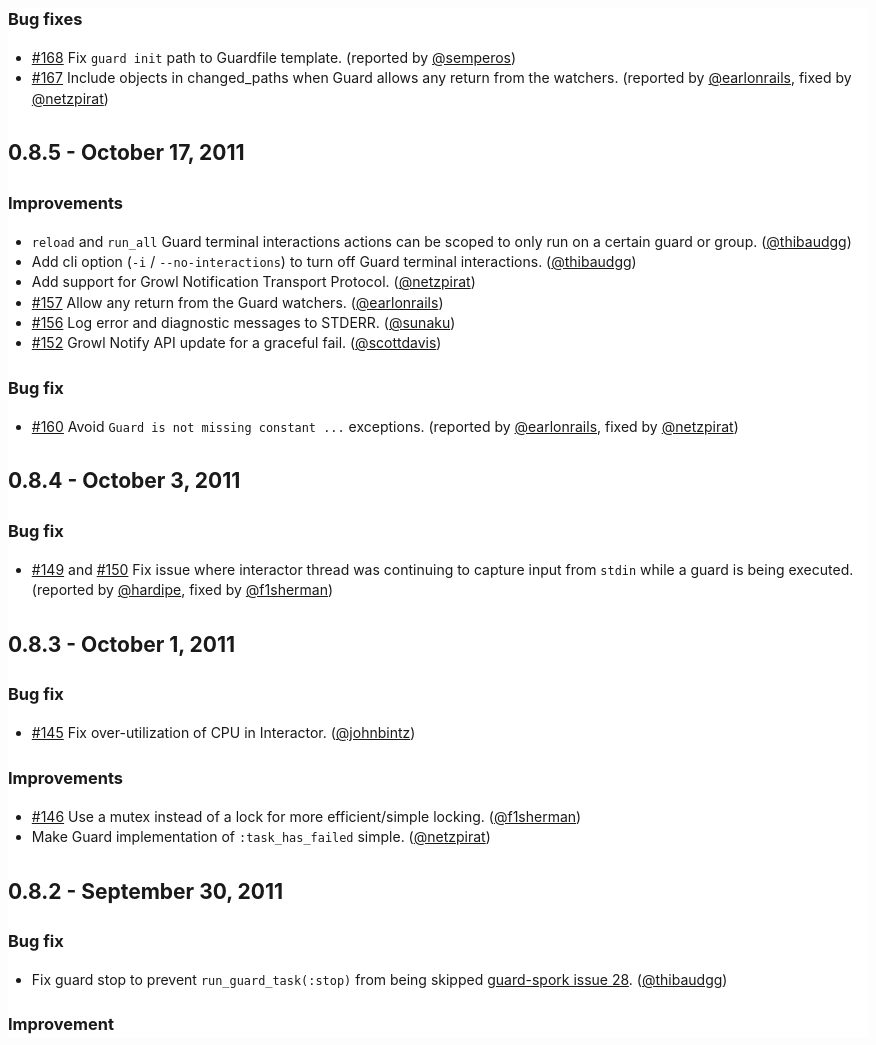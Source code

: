 ### Bug fixes

- [#168][] Fix `guard init` path to Guardfile template. (reported by [@semperos][])
- [#167][] Include objects in changed_paths when Guard allows any return from the watchers. (reported by [@earlonrails][], fixed by [@netzpirat][])

## 0.8.5 - October 17, 2011

### Improvements

- `reload` and `run_all` Guard terminal interactions actions can be scoped to only run on a certain guard or group. ([@thibaudgg][])
- Add cli option (`-i` / `--no-interactions`) to turn off Guard terminal interactions. ([@thibaudgg][])
- Add support for Growl Notification Transport Protocol. ([@netzpirat][])
- [#157][] Allow any return from the Guard watchers. ([@earlonrails][])
- [#156][] Log error and diagnostic messages to STDERR. ([@sunaku][])
- [#152][] Growl Notify API update for a graceful fail. ([@scottdavis][])

### Bug fix

- [#160][] Avoid `Guard is not missing constant ...` exceptions. (reported by [@earlonrails][], fixed by [@netzpirat][])

## 0.8.4 - October 3, 2011

### Bug fix

- [#149][] and [#150][] Fix issue where interactor thread was continuing to capture input from `stdin` while a guard is being executed. (reported by [@hardipe][], fixed by [@f1sherman][])

## 0.8.3 - October 1, 2011

### Bug fix

- [#145][] Fix over-utilization of CPU in Interactor. ([@johnbintz][])

### Improvements

- [#146][] Use a mutex instead of a lock for more efficient/simple locking. ([@f1sherman][])
- Make Guard implementation of `:task_has_failed` simple. ([@netzpirat][])

## 0.8.2 - September 30, 2011

### Bug fix

- Fix guard stop to prevent `run_guard_task(:stop)` from being skipped [guard-spork issue 28](https://github.com/guard/guard-spork/issues/28). ([@thibaudgg][])

### Improvement


[#2]: https://github.com/guard/guard/issues/2
[#3]: https://github.com/guard/guard/issues/3
[#5]: https://github.com/guard/guard/issues/5
[#6]: https://github.com/guard/guard/issues/6
[#7]: https://github.com/guard/guard/issues/7
[#12]: https://github.com/guard/guard/issues/12
[#13]: https://github.com/guard/guard/issues/13
[#26]: https://github.com/guard/guard/issues/26
[#28]: https://github.com/guard/guard/issues/28
[#35]: https://github.com/guard/guard/issues/35
[#38]: https://github.com/guard/guard/issues/38
[#39]: https://github.com/guard/guard/issues/39
[#41]: https://github.com/guard/guard/issues/41
[#42]: https://github.com/guard/guard/issues/42
[#43]: https://github.com/guard/guard/issues/43
[#48]: https://github.com/guard/guard/issues/48
[#51]: https://github.com/guard/guard/issues/51
[#55]: https://github.com/guard/guard/issues/55
[#58]: https://github.com/guard/guard/issues/58
[#60]: https://github.com/guard/guard/issues/60
[#63]: https://github.com/guard/guard/issues/63
[#64]: https://github.com/guard/guard/issues/64
[#66]: https://github.com/guard/guard/issues/66
[#67]: https://github.com/guard/guard/issues/67
[#69]: https://github.com/guard/guard/issues/69
[#73]: https://github.com/guard/guard/issues/73
[#74]: https://github.com/guard/guard/issues/74
[#77]: https://github.com/guard/guard/issues/77
[#79]: https://github.com/guard/guard/issues/79
[#80]: https://github.com/guard/guard/issues/80
[#82]: https://github.com/guard/guard/issues/82
[#84]: https://github.com/guard/guard/issues/84
[#86]: https://github.com/guard/guard/issues/86
[#88]: https://github.com/guard/guard/issues/88
[#90]: https://github.com/guard/guard/issues/90
[#91]: https://github.com/guard/guard/issues/91
[#94]: https://github.com/guard/guard/issues/94
[#95]: https://github.com/guard/guard/issues/95
[#97]: https://github.com/guard/guard/issues/97
[#98]: https://github.com/guard/guard/issues/98
[#99]: https://github.com/guard/guard/issues/99
[#107]: https://github.com/guard/guard/issues/107
[#112]: https://github.com/guard/guard/issues/112
[#115]: https://github.com/guard/guard/issues/115
[#119]: https://github.com/guard/guard/issues/119
[#120]: https://github.com/guard/guard/issues/120
[#121]: https://github.com/guard/guard/issues/121
[#128]: https://github.com/guard/guard/issues/128
[#130]: https://github.com/guard/guard/issues/130
[#136]: https://github.com/guard/guard/issues/136
[#137]: https://github.com/guard/guard/issues/137
[#138]: https://github.com/guard/guard/issues/138
[#144]: https://github.com/guard/guard/issues/144
[#145]: https://github.com/guard/guard/issues/145
[#146]: https://github.com/guard/guard/issues/146
[#149]: https://github.com/guard/guard/issues/149
[#150]: https://github.com/guard/guard/issues/150
[#152]: https://github.com/guard/guard/issues/152
[#156]: https://github.com/guard/guard/issues/156
[#157]: https://github.com/guard/guard/issues/157
[#160]: https://github.com/guard/guard/issues/160
[#165]: https://github.com/guard/guard/issues/165
[#166]: https://github.com/guard/guard/issues/166
[#167]: https://github.com/guard/guard/issues/167
[#168]: https://github.com/guard/guard/issues/168
[#173]: https://github.com/guard/guard/issues/173
[#174]: https://github.com/guard/guard/issues/174
[#195]: https://github.com/guard/guard/issues/195
[#213]: https://github.com/guard/guard/issues/213
[#214]: https://github.com/guard/guard/issues/214
[#216]: https://github.com/guard/guard/issues/216
[#218]: https://github.com/guard/guard/issues/218
[#223]: https://github.com/guard/guard/issues/223
[#226]: https://github.com/guard/guard/issues/226
[#227]: https://github.com/guard/guard/issues/227
[#232]: https://github.com/guard/guard/issues/232
[#233]: https://github.com/guard/guard/issues/233
[#236]: https://github.com/guard/guard/issues/236
[#238]: https://github.com/guard/guard/issues/238
[#249]: https://github.com/guard/guard/issues/249
[#250]: https://github.com/guard/guard/issues/250
[#254]: https://github.com/guard/guard/issues/254
[#259]: https://github.com/guard/guard/issues/259
[#260]: https://github.com/guard/guard/issues/260
[#261]: https://github.com/guard/guard/issues/261
[#270]: https://github.com/guard/guard/issues/270
[#274]: https://github.com/guard/guard/issues/274
[#275]: https://github.com/guard/guard/issues/275
[#283]: https://github.com/guard/guard/issues/283
[#298]: https://github.com/guard/guard/issues/298
[#299]: https://github.com/guard/guard/issues/299
[#315]: https://github.com/guard/guard/issues/315
[#316]: https://github.com/guard/guard/issues/316
[#317]: https://github.com/guard/guard/issues/317
[#324]: https://github.com/guard/guard/issues/324
[#327]: https://github.com/guard/guard/issues/327
[#331]: https://github.com/guard/guard/issues/331
[#334]: https://github.com/guard/guard/issues/334
[#342]: https://github.com/guard/guard/issues/342
[#343]: https://github.com/guard/guard/issues/343
[#344]: https://github.com/guard/guard/issues/344
[#345]: https://github.com/guard/guard/issues/345
[#348]: https://github.com/guard/guard/issues/348
[#351]: https://github.com/guard/guard/issues/351
[#352]: https://github.com/guard/guard/issues/352
[#353]: https://github.com/guard/guard/issues/353
[#354]: https://github.com/guard/guard/issues/354
[#358]: https://github.com/guard/guard/issues/358
[#360]: https://github.com/guard/guard/issues/360
[#361]: https://github.com/guard/guard/issues/361
[#362]: https://github.com/guard/guard/issues/362
[#364]: https://github.com/guard/guard/issues/364
[#365]: https://github.com/guard/guard/issues/365
[#367]: https://github.com/guard/guard/issues/367
[#368]: https://github.com/guard/guard/issues/368
[#369]: https://github.com/guard/guard/issues/369
[#372]: https://github.com/guard/guard/issues/372
[#376]: https://github.com/guard/guard/issues/376
[#377]: https://github.com/guard/guard/issues/377
[#378]: https://github.com/guard/guard/issues/378
[#386]: https://github.com/guard/guard/issues/386
[#387]: https://github.com/guard/guard/issues/387
[#389]: https://github.com/guard/guard/issues/389
[#400]: https://github.com/guard/guard/issues/400
[#401]: https://github.com/guard/guard/issues/401
[#402]: https://github.com/guard/guard/issues/402
[#406]: https://github.com/guard/guard/issues/406
[#407]: https://github.com/guard/guard/issues/407
[#408]: https://github.com/guard/guard/issues/408
[#409]: https://github.com/guard/guard/issues/409
[#410]: https://github.com/guard/guard/issues/410
[#413]: https://github.com/guard/guard/issues/413
[#414]: https://github.com/guard/guard/issues/414
[#416]: https://github.com/guard/guard/issues/416
[#443]: https://github.com/guard/guard/issues/443
[@Gazer]: https://github.com/Gazer
[@Maher4Ever]: https://github.com/Maher4Ever
[@Nerian]: https://github.com/Nerian
[@alandipert]: https://github.com/alandipert
[@amiel]: https://github.com/amiel
[@anithri]: https://github.com/anithri
[@ashleyconnor]: https://github.com/ashleyconnor
[@aspiers]: https://github.com/aspiers
[@benolee]: https://github.com/benolee
[@brainopia]: https://github.com/brainopia
[@bronson]: https://github.com/bronson
[@cablegram]: https://github.com/cablegram
[@capotej]: https://github.com/capotej
[@ches]: https://github.com/ches
[@chrisberkhout]: https://github.com/chrisberkhout
[@cknadler]: https://github.com/cknadler
[@d1]: https://github.com/d1
[@dgutov]: https://github.com/dgutov
[@dnagir]: https://github.com/dnagir
[@docwhat]: https://github.com/docwhat
[@dyfrgi]: https://github.com/dyfrgi
[@earlonrails]: https://github.com/earlonrails
[@envygeeks]: https://github.com/envygeeks
[@etehtsea]: https://github.com/etehtsea
[@f1sherman]: https://github.com/f1sherman
[@fabioyamate]: https://github.com/fabioyamate
[@fnichol]: https://github.com/fnichol
[@foxycoder]: https://github.com/foxycoder
[@gix]: https://github.com/gix
[@hardipe]: https://github.com/hardipe
[@hashrocketeer]: https://github.com/hashrocketeer
[@hawx]: https://github.com/hawx
[@hron]: https://github.com/hron
[@ianwhite]: https://github.com/ianwhite
[@iljoo]: https://github.com/iljoo
[@indirect]: https://github.com/indirect
[@japgolly]: https://github.com/japgolly
[@jeffutter]: https://github.com/jeffutter
[@jfolkins]: https://github.com/jfolkins
[@johnbintz]: https://github.com/johnbintz
[@jredville]: https://github.com/jredville
[@jrsacks]: https://github.com/jrsacks
[@koshigoe]: https://github.com/koshigoe
[@laserlemon]: https://github.com/laserlemon
[@limeyd]: https://github.com/limeyd
[@madtrick]: https://github.com/madtrick
[@maio]: https://github.com/maio
[@martoche]: https://github.com/martoche
[@mattgreen]: https://github.com/mattgreen
[@matthijsgroen]: https://github.com/matthijsgroen
[@mcmire]: https://github.com/mcmire
[@mislav]: https://github.com/mislav
[@monocle]: https://github.com/monocle
[@mordaroso]: https://github.com/mordaroso
[@nestegg]: https://github.com/nestegg
[@netzpirat]: https://github.com/netzpirat
[@nickmabry]: https://github.com/nickmabry
[@nicksieger]: https://github.com/nicksieger
[@niklas]: https://github.com/niklas
[@oliamb]: https://github.com/oliamb
[@oreoshake]: https://github.com/oreoshake
[@pcreux]: https://github.com/pcreux
[@philomory]: https://github.com/philomory
[@pirukire]: https://github.com/pirukire
[@pritchie]: https://github.com/pritchie
[@rking]: https://github.com/rking
[@rmm5t]: https://github.com/rmm5t
[@royvandewater]: https://github.com/royvandewater
[@rudicode]: https://github.com/rudicode
[@rupert654]: https://github.com/rupert654
[@rymai]: https://github.com/rymai
[@schmurfy]: https://github.com/schmurfy
[@scottdavis]: https://github.com/scottdavis
[@semperos]: https://github.com/semperos
[@spadin]: https://github.com/spadin
[@steakknife]: https://github.com/steakknife
[@stereobooster]: https://github.com/stereobooster
[@stouset]: https://github.com/stouset
[@sunaku]: https://github.com/sunaku
[@sutherland]: https://github.com/sutherland
[@tarsolya]: https://github.com/tarsolya
[@thibaudgg]: https://github.com/thibaudgg
[@thierryhenrio]: https://github.com/thierryhenrio
[@tinogomes]: https://github.com/tinogomes
[@tomas-zemres]: https://github.com/tomas-zemres
[@tpope]: https://github.com/tpope
[@uk-ar]: https://github.com/uk-ar
[@veged]: https://github.com/veged
[@viking]: https://github.com/viking
[@waldo]: https://github.com/waldo
[@wereHamster]: https://github.com/wereHamster
[@yannlugrin]: https://github.com/yannlugrin
[@zonque]: https://github.com/zonque